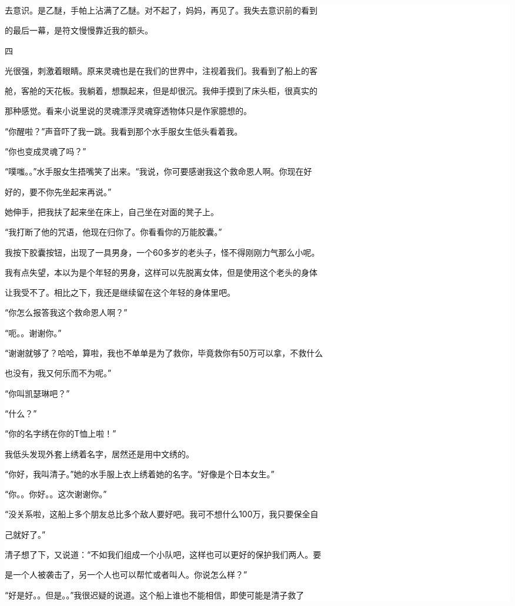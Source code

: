 去意识。是乙醚，手帕上沾满了乙醚。对不起了，妈妈，再见了。我失去意识前的看到

的最后一幕，是符文慢慢靠近我的额头。

四



光很强，刺激着眼睛。原来灵魂也是在我们的世界中，注视着我们。我看到了船上的客

舱，客舱的天花板。我躺着，想飘起来，但是却很沉。我伸手摸到了床头柜，很真实的

那种感觉。看来小说里说的灵魂漂浮灵魂穿透物体只是作家臆想的。



“你醒啦？”声音吓了我一跳。我看到那个水手服女生低头看着我。

“你也变成灵魂了吗？”

“噗嗤。。”水手服女生捂嘴笑了出来。“我说，你可要感谢我这个救命恩人啊。你现在好

好的，要不你先坐起来再说。”



她伸手，把我扶了起来坐在床上，自己坐在对面的凳子上。

“我打断了他的咒语，他现在归你了。你看看你的万能胶囊。”

我按下胶囊按钮，出现了一具男身，一个60多岁的老头子，怪不得刚刚力气那么小呢。

我有点失望，本以为是个年轻的男身，这样可以先脱离女体，但是使用这个老头的身体

让我受不了。相比之下，我还是继续留在这个年轻的身体里吧。

“你怎么报答我这个救命恩人啊？”

“呃。。谢谢你。”

“谢谢就够了？哈哈，算啦，我也不单单是为了救你，毕竟救你有50万可以拿，不救什么

也没有，我又何乐而不为呢。”



“你叫凯瑟琳吧？”

“什么？”

“你的名字绣在你的T恤上啦！”

我低头发现外套上绣着名字，居然还是用中文绣的。

“你好，我叫清子。”她的水手服上衣上绣着她的名字。“好像是个日本女生。”

“你。。你好。。这次谢谢你。”

“没关系啦，这船上多个朋友总比多个敌人要好吧。我可不想什么100万，我只要保全自

己就好了。”

清子想了下，又说道：“不如我们组成一个小队吧，这样也可以更好的保护我们两人。要

是一个人被袭击了，另一个人也可以帮忙或者叫人。你说怎么样？”

“好是好。。但是。。”我很迟疑的说道。这个船上谁也不能相信，即使可能是清子救了
